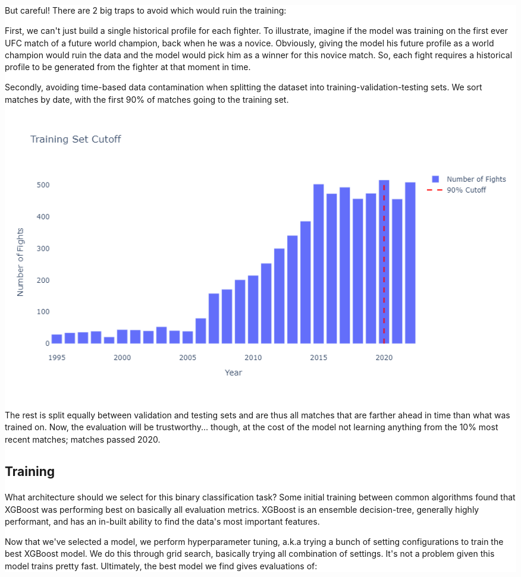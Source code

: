 But careful! There are 2 big traps to avoid which would ruin the training:

First, we can't just build a single historical profile for each fighter. To illustrate, imagine if the model was training on the first ever UFC match of a future world champion, back when he was a novice. Obviously, giving the model his future profile as a world champion would ruin the data and the model would pick him as a winner for this novice match. So, each fight requires a historical profile to be generated from the fighter at that moment in time.

Secondly, avoiding time-based data contamination when splitting the dataset into training-validation-testing sets. We sort matches by date, with the first 90% of matches going to the training set. 

<a href="#" onclick="window.open('/graphs/training_set_cutoff.html', 'newwindow'); return false;"><img src="/imgs/training_set_cutoff.png"></a>

The rest is split equally between validation and testing sets and are thus all matches that are farther ahead in time than what was trained on. Now, the evaluation will be trustworthy... though, at the cost of the model not learning anything from the 10% most recent matches; matches passed 2020.

## Training

What architecture should we select for this binary classification task? Some initial training between common algorithms found that XGBoost was performing best on basically all evaluation metrics. XGBoost is an ensemble decision-tree, generally highly performant, and has an in-built ability to find the data's most important features. 

Now that we've selected a model, we perform hyperparameter tuning, a.k.a trying a bunch of setting configurations to train the best XGBoost model. We do this through grid search, basically trying all combination of settings. It's not a problem given this model trains pretty fast. Ultimately, the best model we find gives evaluations of:
